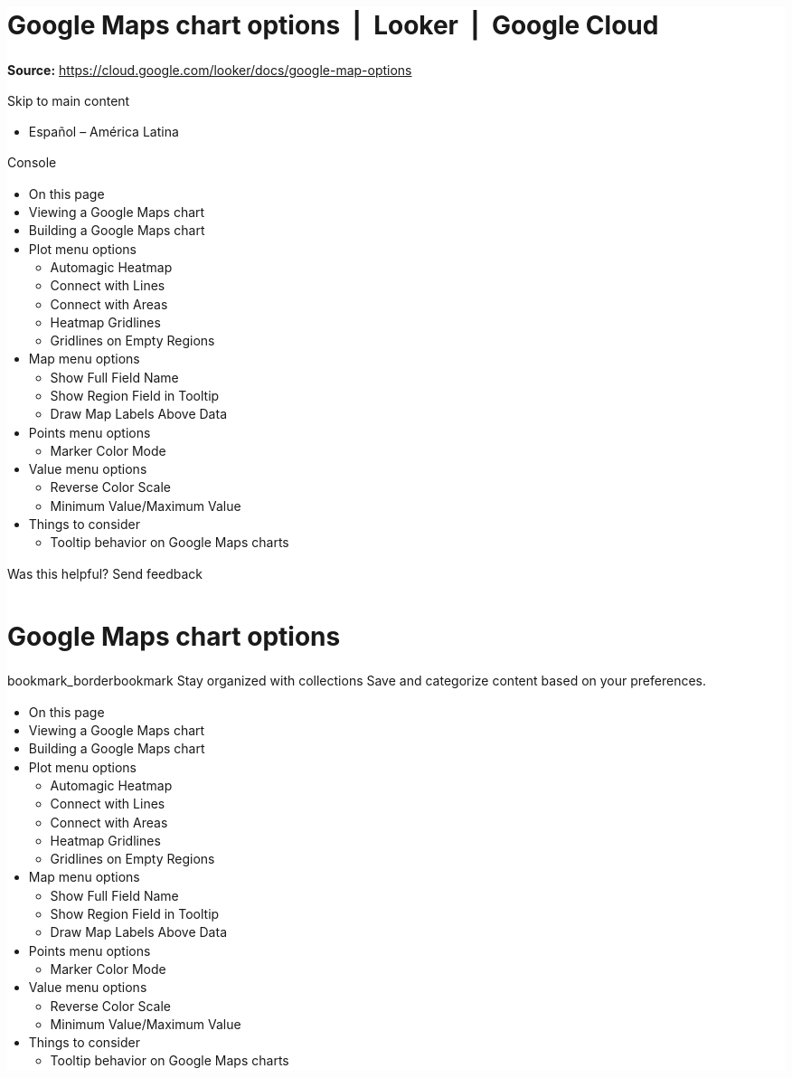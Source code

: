 # Google Maps chart options  |  Looker  |  Google Cloud

**Source:** https://cloud.google.com/looker/docs/google-map-options

Skip to main content 
  * Español – América Latina

Console 


  * On this page
  * Viewing a Google Maps chart
  * Building a Google Maps chart
  * Plot menu options
    * Automagic Heatmap
    * Connect with Lines
    * Connect with Areas
    * Heatmap Gridlines
    * Gridlines on Empty Regions
  * Map menu options
    * Show Full Field Name
    * Show Region Field in Tooltip
    * Draw Map Labels Above Data
  * Points menu options
    * Marker Color Mode
  * Value menu options
    * Reverse Color Scale
    * Minimum Value/Maximum Value
  * Things to consider
    * Tooltip behavior on Google Maps charts




Was this helpful?
Send feedback 
#  Google Maps chart options
bookmark_borderbookmark Stay organized with collections  Save and categorize content based on your preferences.
  * On this page
  * Viewing a Google Maps chart
  * Building a Google Maps chart
  * Plot menu options
    * Automagic Heatmap
    * Connect with Lines
    * Connect with Areas
    * Heatmap Gridlines
    * Gridlines on Empty Regions
  * Map menu options
    * Show Full Field Name
    * Show Region Field in Tooltip
    * Draw Map Labels Above Data
  * Points menu options
    * Marker Color Mode
  * Value menu options
    * Reverse Color Scale
    * Minimum Value/Maximum Value
  * Things to consider
    * Tooltip behavior on Google Maps charts
